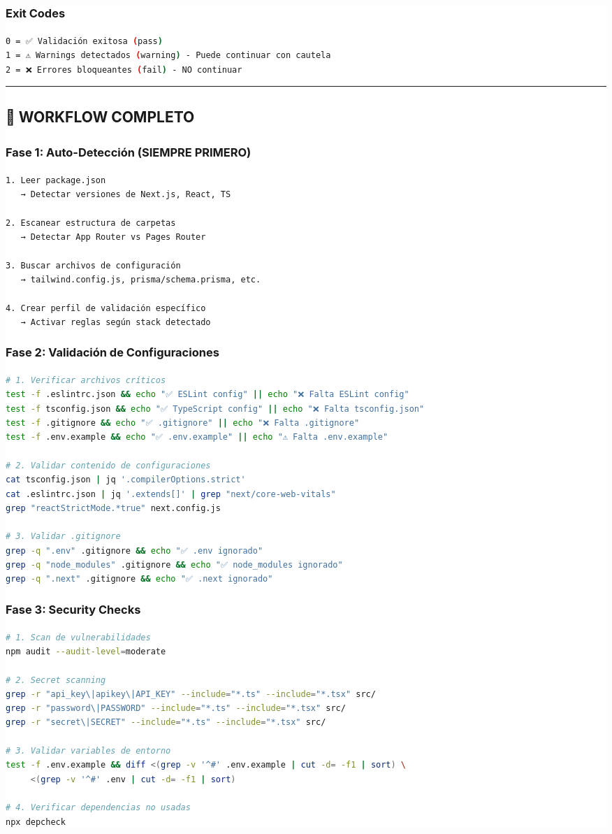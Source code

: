 ### Exit Codes

```bash
0 = ✅ Validación exitosa (pass)
1 = ⚠️ Warnings detectados (warning) - Puede continuar con cautela
2 = ❌ Errores bloqueantes (fail) - NO continuar
```

---

## 🚀 WORKFLOW COMPLETO

### Fase 1: Auto-Detección (SIEMPRE PRIMERO)
```bash
1. Leer package.json
   → Detectar versiones de Next.js, React, TS

2. Escanear estructura de carpetas
   → Detectar App Router vs Pages Router

3. Buscar archivos de configuración
   → tailwind.config.js, prisma/schema.prisma, etc.

4. Crear perfil de validación específico
   → Activar reglas según stack detectado
```

### Fase 2: Validación de Configuraciones
```bash
# 1. Verificar archivos críticos
test -f .eslintrc.json && echo "✅ ESLint config" || echo "❌ Falta ESLint config"
test -f tsconfig.json && echo "✅ TypeScript config" || echo "❌ Falta tsconfig.json"
test -f .gitignore && echo "✅ .gitignore" || echo "❌ Falta .gitignore"
test -f .env.example && echo "✅ .env.example" || echo "⚠️ Falta .env.example"

# 2. Validar contenido de configuraciones
cat tsconfig.json | jq '.compilerOptions.strict'
cat .eslintrc.json | jq '.extends[]' | grep "next/core-web-vitals"
grep "reactStrictMode.*true" next.config.js

# 3. Validar .gitignore
grep -q ".env" .gitignore && echo "✅ .env ignorado"
grep -q "node_modules" .gitignore && echo "✅ node_modules ignorado"
grep -q ".next" .gitignore && echo "✅ .next ignorado"
```

### Fase 3: Security Checks
```bash
# 1. Scan de vulnerabilidades
npm audit --audit-level=moderate

# 2. Secret scanning
grep -r "api_key\|apikey\|API_KEY" --include="*.ts" --include="*.tsx" src/
grep -r "password\|PASSWORD" --include="*.ts" --include="*.tsx" src/
grep -r "secret\|SECRET" --include="*.ts" --include="*.tsx" src/

# 3. Validar variables de entorno
test -f .env.example && diff <(grep -v '^#' .env.example | cut -d= -f1 | sort) \
     <(grep -v '^#' .env | cut -d= -f1 | sort)

# 4. Verificar dependencias no usadas
npx depcheck
```
